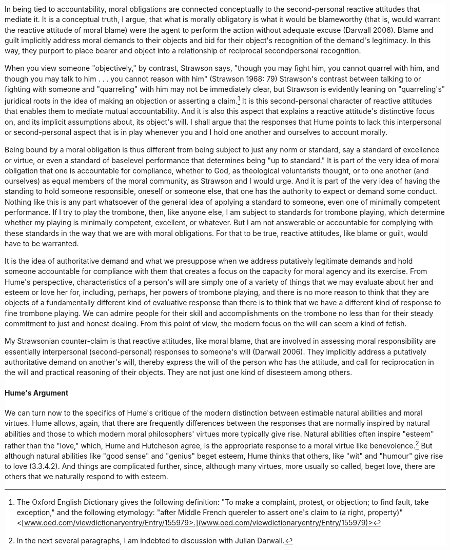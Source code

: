 In being tied to accountability, moral obligations are connected conceptually to the second-personal reactive attitudes that mediate it. It is a conceptual truth, I argue, that what is morally obligatory is what it would be blameworthy (that is, would warrant the reactive attitude of moral blame) were the agent to perform the action without adequate excuse (Darwall 2006). Blame and guilt implicitly address moral demands to their objects and bid for their object's recognition of the demand's legitimacy. In this way, they purport to place bearer and object into a relationship of reciprocal secondpersonal recognition.

When you view someone "objectively," by contrast, Strawson says, "though you may fight him, you cannot quarrel with him, and though you may talk to him . . . you cannot reason with him" (Strawson 1968: 79) Strawson's contrast between talking to or fighting with someone and "quarreling" with him may not be immediately clear, but Strawson is evidently leaning on "quarreling's" juridical roots in the idea of making an objection or asserting a claim.[^I1-15] It is this second-personal character of reactive attitudes that enables them to mediate mutual accountability. And it is also this aspect that explains a reactive attitude's distinctive focus on, and its implicit assumptions about, its object's will. I shall argue that the responses that Hume points to lack this interpersonal or second-personal aspect that is in play whenever you and I hold one another and ourselves to account morally.

Being bound by a moral obligation is thus different from being subject to just any norm or standard, say a standard of excellence or virtue, or even a standard of baselevel performance that determines being "up to standard." It is part of the very idea of moral obligation that one is accountable for compliance, whether to God, as theological voluntarists thought, or to one another (and ourselves) as equal members of the moral community, as Strawson and I would urge. And it is part of the very idea of having the standing to hold someone responsible, oneself or someone else, that one has the authority to expect or demand some conduct. Nothing like this is any part whatsoever of the general idea of applying a standard to someone, even one of minimally competent performance. If I try to play the trombone, then, like anyone else, I am subject to standards for trombone playing, which determine whether my playing is minimally competent, excellent, or whatever. But I am not answerable or accountable for complying with these standards in the way that we are with moral obligations. For that to be true, reactive attitudes, like blame or guilt, would have to be warranted.

It is the idea of authoritative demand and what we presuppose when we address putatively legitimate demands and hold someone accountable for compliance with them that creates a focus on the capacity for moral agency and its exercise. From Hume's perspective, characteristics of a person's will are simply one of a variety of things that we may evaluate about her and esteem or love her for, including, perhaps, her powers of trombone playing, and there is no more reason to think that they are objects of a fundamentally different kind of evaluative response than there is to think that we have a different kind of response to fine trombone playing. We can admire people for their skill and accomplishments on the trombone no less than for their steady commitment to just and honest dealing. From this point of view, the modern focus on the will can seem a kind of fetish.

[^I1-15]: The Oxford English Dictionary gives the following definition: "To make a complaint, protest, or objection; to find fault, take exception," and the following etymology: "after Middle French quereler to assert one's claim to (a right, property)" <[www.oed.com/viewdictionaryentry/Entry/155979>.](www.oed.com/viewdictionaryentry/Entry/155979)>

My Strawsonian counter-claim is that reactive attitudes, like moral blame, that are involved in assessing moral responsibility are essentially interpersonal (second-personal) responses to someone's will (Darwall 2006). They implicitly address a putatively authoritative demand on another's will, thereby express the will of the person who has the attitude, and call for reciprocation in the will and practical reasoning of their objects. They are not just one kind of disesteem among others.

#### Hume's Argument

We can turn now to the specifics of Hume's critique of the modern distinction between estimable natural abilities and moral virtues. Hume allows, again, that there are frequently differences between the responses that are normally inspired by natural abilities and those to which modern moral philosophers' virtues more typically give rise. Natural abilities often inspire "esteem" rather than the "love," which, Hume and Hutcheson agree, is the appropriate response to a moral virtue like benevolence.[^I1-16] But although natural abilities like "good sense" and "genius" beget esteem, Hume thinks that others, like "wit" and "humour" give rise to love (3.3.4.2). And things are complicated further, since, although many virtues, more usually so called, beget love, there are others that we naturally respond to with esteem.


[^I1-1]: I take it that this conceptual claim does not beg any metaphysical or epistemological questions.
[^I1-2]: This can be confirmed by a search of electronically available translations, such as W. D. Ross's and Terence Irwin's translations of Aristotle's Nicomachean Ethics, or Benjamin Jowett's or Paul Shorey's translations of Plato's Republic. See Kraut 2006 for an excellent account of why it is wrongheaded to take Aristotle's "dein" to refer to moral duty, obligation, or rightness. 
[^I1-3]: Similarly, Nietzsche's critique in theGenealogy of Morals is targeted specifically on morality rather than on ethics in general; indeed, it is itself partly an ethical critique: of "the value of [morality's] values" (Nietzsche 1998: 8). For an excellent discussion see Clark 1994. 
[^I1-4]: Of course, Anscombe was a critic of modern moral philosophy as she characterized it.
[^I1-5]: For an excellent discussion of this passage, see Frankena 1992. 
[^I1-6]: Neither does it seem that the openness of the question might be due to lack of conceptual clarity.
[^I1-7]: So understood, morality or the "moral law" differs from law more properly so called in having de jure authority or normativity whether or not it has authority de facto. 
[^I1-8]: Including Schneewind 1998; Rawls 2000; and Darwall 1995, 1999, and 2012b.
[^I1-9]: Grotius and Pufendorf 's French translator, Jean Barbeyrac, frequently uses "moralite´" ("morality") in discussing their natural law theories. See, for example, his Historical and Critical Account of the Science of Morality, appended to his translation of Pufendorf 's Law of Nature and Nations. 
[^I1-10]: For a critique, see Irwin 2008. I criticize Irwin in Darwall 2011a and 2012b.
[^I1-11]: When Hutcheson sketches a way of estimating moral good, he consequently argues that what matters is the ratio of the good someone produces to his abilities and opportunities (Hutcheson 2004: 126–34). Unless we discount for fortune in this way, we don't home in on a person's moral goodness, according to Hutcheson, since these can only concern his will. 
[^I1-12]: I discuss this difference between Hume and Hutcheson and its relevance to their respective relations to utilitarianism in Darwall 1994. 
[^I1-13]: We should note for the record, however, that Hume thinks that "all moralists" would agree with "the antients" in classifying Aristotelian magnanimity as a "moral virtue" (3.3.4.3).
[^I1-14]: See Baier 1993 for a related critique of Kant's ethics and defense of Hume.
[^I1-16]: In the next several paragraphs, I am indebted to discussion with Julian Darwall.
[^I1-17]: For a discussion of Humean sympathy and how it functions in his account of the moral sentiment, see Darwall 1994.
[^I1-18]: "One whose head is blockish or 'wooden'; an utterly stupid fellow." Oxford English Dictionary. 
[^I1-19]: According to Past Masters, "blame" appears 36 times in Books II and III of the Treatise. I conjecture that in no instance is it used to express a Strawsonian reactive attitude.
[^I1-20]: On the curious difference between this traditional Aristotleian and our contemporary notions of distributive justice, see Fleischacker 2004: 17–28. 
[^I1-21]: I discuss this further in relation to correlative relational or bipolar obligations in Darwall 2012.
[^I1-22]: There are passages, however, where Hume is far from tone deaf to reactive attitudes. Here is a remarkable one from the chapter on "Liberty and Necessity" in the first Enquiry in which, much like Strawson in "Freedom and Resentment," Hume says that resentment is relatively imperious to theoretical views of causal determinacy: "A man who is robbed of a considerable sum; does he find his vexation for the loss any wise diminished by these sublime reflections? Why then should his moral resentment against the crime be supposed incompatible with them?" (Hume 1985: 102). I am indebted to Hsueh Qu for pointing me to this passage.
[^I1-23]: I am indebted to participants at a conference on the point of morality held at the Humboldt University in Berlin in July 2010 and to audiences at various universities for very helpful comments.